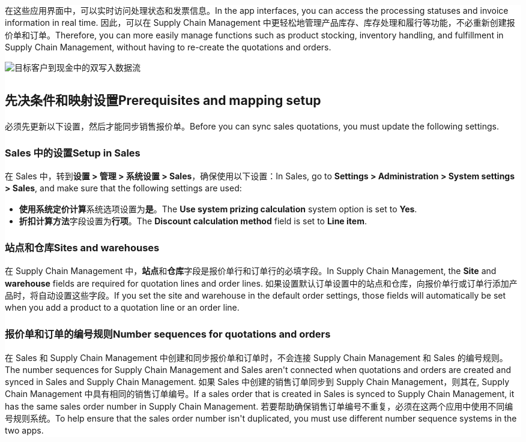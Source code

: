 <span data-ttu-id="17d86-107">在这些应用界面中，可以实时访问处理状态和发票信息。</span><span class="sxs-lookup"><span data-stu-id="17d86-107">In the app interfaces, you can access the processing statuses and invoice information in real time.</span></span> <span data-ttu-id="17d86-108">因此，可以在 Supply Chain Management 中更轻松地管理产品库存、库存处理和履行等功能，不必重新创建报价单和订单。</span><span class="sxs-lookup"><span data-stu-id="17d86-108">Therefore, you can more easily manage functions such as product stocking, inventory handling, and fulfillment in Supply Chain Management, without having to re-create the quotations and orders.</span></span>

![目标客户到现金中的双写入数据流](../dual-write/media/dual-write-prospect-to-cash[1].png)

## <a name="prerequisites-and-mapping-setup"></a><span data-ttu-id="17d86-110">先决条件和映射设置</span><span class="sxs-lookup"><span data-stu-id="17d86-110">Prerequisites and mapping setup</span></span>

<span data-ttu-id="17d86-111">必须先更新以下设置，然后才能同步销售报价单。</span><span class="sxs-lookup"><span data-stu-id="17d86-111">Before you can sync sales quotations, you must update the following settings.</span></span>

### <a name="setup-in-sales"></a><span data-ttu-id="17d86-112">Sales 中的设置</span><span class="sxs-lookup"><span data-stu-id="17d86-112">Setup in Sales</span></span>

<span data-ttu-id="17d86-113">在 Sales 中，转到**设置 \> 管理 \> 系统设置 \> Sales**，确保使用以下设置：</span><span class="sxs-lookup"><span data-stu-id="17d86-113">In Sales, go to **Settings \> Administration \> System settings \> Sales**, and make sure that the following settings are used:</span></span>

- <span data-ttu-id="17d86-114">**使用系统定价计算**系统选项设置为**是**。</span><span class="sxs-lookup"><span data-stu-id="17d86-114">The **Use system prizing calculation** system option is set to **Yes**.</span></span>
- <span data-ttu-id="17d86-115">**折扣计算方法**字段设置为**行项**。</span><span class="sxs-lookup"><span data-stu-id="17d86-115">The **Discount calculation method** field is set to **Line item**.</span></span>

### <a name="sites-and-warehouses"></a><span data-ttu-id="17d86-116">站点和仓库</span><span class="sxs-lookup"><span data-stu-id="17d86-116">Sites and warehouses</span></span>

<span data-ttu-id="17d86-117">在 Supply Chain Management 中，**站点**和**仓库**字段是报价单行和订单行的必填字段。</span><span class="sxs-lookup"><span data-stu-id="17d86-117">In Supply Chain Management, the **Site** and **warehouse** fields are required for quotation lines and order lines.</span></span> <span data-ttu-id="17d86-118">如果设置默认订单设置中的站点和仓库，向报价单行或订单行添加产品时，将自动设置这些字段。</span><span class="sxs-lookup"><span data-stu-id="17d86-118">If you set the site and warehouse in the default order settings, those fields will automatically be set when you add a product to a quotation line or an order line.</span></span> 

### <a name="number-sequences-for-quotations-and-orders"></a><span data-ttu-id="17d86-119">报价单和订单的编号规则</span><span class="sxs-lookup"><span data-stu-id="17d86-119">Number sequences for quotations and orders</span></span>

<span data-ttu-id="17d86-120">在 Sales 和 Supply Chain Management 中创建和同步报价单和订单时，不会连接 Supply Chain Management 和 Sales 的编号规则。</span><span class="sxs-lookup"><span data-stu-id="17d86-120">The number sequences for Supply Chain Management and Sales aren't connected when quotations and orders are created and synced in Sales and Supply Chain Management.</span></span> <span data-ttu-id="17d86-121">如果 Sales 中创建的销售订单同步到 Supply Chain Management，则其在, Supply Chain Management 中具有相同的销售订单编号。</span><span class="sxs-lookup"><span data-stu-id="17d86-121">If a sales order that is created in Sales is synced to Supply Chain Management, it has the same sales order number in Supply Chain Management.</span></span> <span data-ttu-id="17d86-122">若要帮助确保销售订单编号不重复，必须在这两个应用中使用不同编号规则系统。</span><span class="sxs-lookup"><span data-stu-id="17d86-122">To help ensure that the sales order number isn't duplicated, you must use different number sequence systems in the two apps.</span></span>
